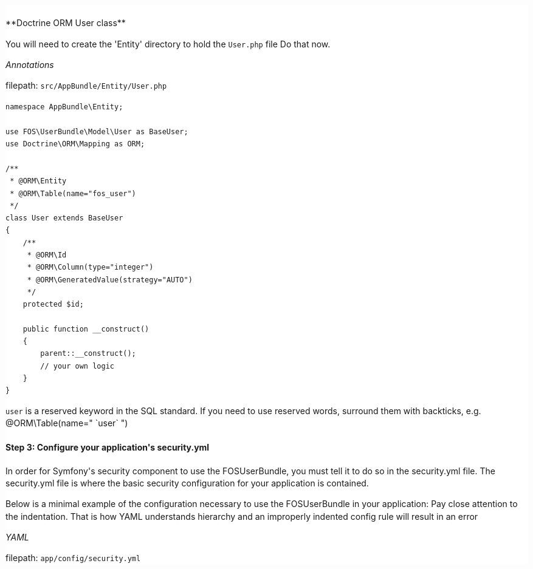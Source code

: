 </br>
**Doctrine ORM User class**

You will need to create the 'Entity' directory to hold the `User.php` file
Do that now.

_Annotations_

filepath: `src/AppBundle/Entity/User.php`

```
namespace AppBundle\Entity;

use FOS\UserBundle\Model\User as BaseUser;
use Doctrine\ORM\Mapping as ORM;

/**
 * @ORM\Entity
 * @ORM\Table(name="fos_user")
 */
class User extends BaseUser
{
    /**
     * @ORM\Id
     * @ORM\Column(type="integer")
     * @ORM\GeneratedValue(strategy="AUTO")
     */
    protected $id;

    public function __construct()
    {
        parent::__construct();
        // your own logic
    }
}
```

`user` is a reserved keyword in the SQL standard. If you need to use reserved words, surround them with backticks, e.g. @ORM\Table(name=" \`user\` ")


#### Step 3: Configure your application's security.yml

In order for Symfony's security component to use the FOSUserBundle, you must tell it to do so in the security.yml file. The security.yml file is where the basic security configuration for your application is contained.

Below is a minimal example of the configuration necessary to use the FOSUserBundle in your application:
Pay close attention to the indentation. That is how YAML understands hierarchy and an improperly indented config rule will result in an error

_YAML_

filepath: `app/config/security.yml`
